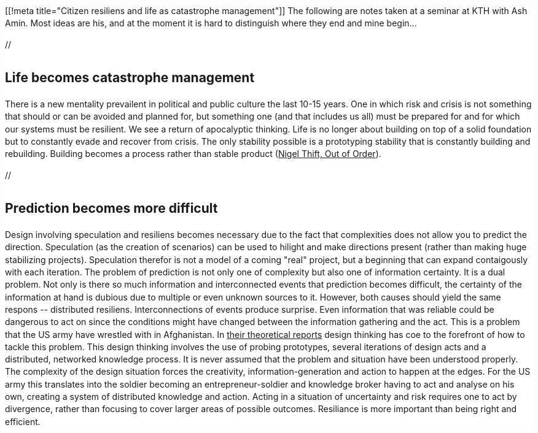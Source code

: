 [[!meta title="Citizen resiliens and life as catastrophe management"]]
  The following are notes taken at a seminar at KTH with Ash Amin. Most
  ideas are his, and at the moment it is hard to distinguish where they
  end and mine begin... 


//
## Life becomes catastrophe management
  There is a new mentality prevailent in political and public culture
  the last 10-15 years. One in which risk and crisis is not something
  that should or can be avoided and planned for, but something one (and
  that includes us all) must be prepared for and for which our systems
  must be resilient.
  We see a return of apocalyptic thinking. Life is no longer about
  building on top of a solid foundation but to constantly evade and
  recover from crisis.
  The only stability possible is a prototyping stability that is
  constantly building and rebuilding. Building becomes a process rather
  than stable product ([Nigel Thift, Out of Order]).

  [Nigel Thift, Out of Order]: http://books.google.com/books?id%3DgCaSak1QcAgC&d



//
## Prediction becomes more difficult
  Design involving speculation and resiliens becomes necessary due to
  the fact that complexities does not allow you to predict the
  direction. Speculation (as the creation of scenarios) can be used to
  hilight and make directions present (rather than making huge
  stabilizing projects). Speculation therefor is not a model of a coming
  "real" project, but a beginning that can expand contaigously with each
  iteration.
  The problem of prediction is not only one of complexity but also one
  of information certainty. It is a dual problem. Not only is there so
  much information and interconnected events that prediction becomes
  difficult, the certainty of the information at hand is dubious due to
  multiple or even unknown sources to it. However, both causes should
  yield the same respons -- distributed resiliens.
  Interconnections of events produce surprise. Even information that was
  reliable could be dangerous to act on since the conditions might have
  changed between the information gathering and the act. This is a
  problem that the US army have wrestled with in Afghanistan. In [their
theoretical reports] design thinking has coe to the forefront of how to
  tackle this problem. This design thinking involves the use of probing
  prototypes, several iterations of design acts and a distributed,
  networked knowledge process. It is never assumed that the problem and
  situation have been understood properly. The complexity of the design
  situation forces the creativity, information-generation and action to
  happen at the edges. For the US army this translates into the soldier
  becoming an entrepreneur-soldier and knowledge broker having to act
  and analyse on his own, creating a system of distributed knowledge and
  action.
  Acting in a situation of uncertainty and risk requires one to act by
  divergence, rather than focusing to cover larger areas of possible
  outcomes. Resiliance is more important than being right and efficient.


  [their theoretical reports]: http://changeobserver.designobserver.com/entry.html?entry%3D13478
  [see Abstract Hacktivism]: http://www.isk-gbg.org/abstracthacktivism/
  [flow control]: http://www.expressen.se/debatt/1.2337927/christopher-kullenberg-akrobatikrekord-i-regeringskonst
  [Detroit]: http://www.shareable.net/blog/detroit-community-resilience-and-the-american-dream
  [technologies of humility]: http://2020science.org/2008/12/24/a-manifesto-for-socially-relevant-science-and-technology/
  [cybernetics]: http://blay.se/cybernetics/
  [Copyriot]: http://copyriot.se/2010/01/13/pirate-politics-from-accelerationism-to-escalationism/